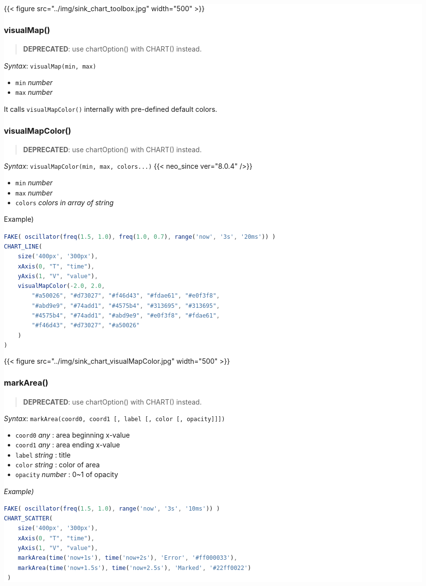 {{< figure src="../img/sink_chart_toolbox.jpg" width="500" >}}

### visualMap()

> **DEPRECATED**: use chartOption() with CHART() instead.

*Syntax*: `visualMap(min, max)`

- `min` *number*
- `max` *number*

It calls `visualMapColor()` internally with pre-defined default colors.

### visualMapColor()

> **DEPRECATED**: use chartOption() with CHART() instead.

*Syntax*: `visualMapColor(min, max, colors...)` {{< neo_since ver="8.0.4" />}}

- `min` *number*
- `max` *number*
- `colors` *colors in array of string*

Example)

```js {linenos=table,hl_lines=["6-11"],linenostart=1}
FAKE( oscillator(freq(1.5, 1.0), freq(1.0, 0.7), range('now', '3s', '20ms')) )
CHART_LINE( 
    size('400px', '300px'),
    xAxis(0, "T", "time"),
    yAxis(1, "V", "value"),
    visualMapColor(-2.0, 2.0, 
        "#a50026", "#d73027", "#f46d43", "#fdae61", "#e0f3f8", 
        "#abd9e9", "#74add1", "#4575b4", "#313695", "#313695", 
        "#4575b4", "#74add1", "#abd9e9", "#e0f3f8", "#fdae61",
        "#f46d43", "#d73027", "#a50026"
    )
)
```

{{< figure src="../img/sink_chart_visualMapColor.jpg" width="500" >}}

### markArea()

> **DEPRECATED**: use chartOption() with CHART() instead.

*Syntax*: `markArea(coord0, coord1 [, label [, color [, opacity]]])`

- `coord0` *any* : area beginning x-value
- `coord1` *any* : area ending x-value
- `label` *string* : title
- `color` *string* : color of area
- `opacity` *number* : 0~1 of opacity

*Example)*

```js {linenos=table,hl_lines=["6-7"],linenostart=1}
FAKE( oscillator(freq(1.5, 1.0), range('now', '3s', '10ms')) )
CHART_SCATTER(
    size('400px', '300px'),
    xAxis(0, "T", "time"),
    yAxis(1, "V", "value"),
    markArea(time('now+1s'), time('now+2s'), 'Error', '#ff000033'),
    markArea(time('now+1.5s'), time('now+2.5s'), 'Marked', '#22ff0022')
 )
```

